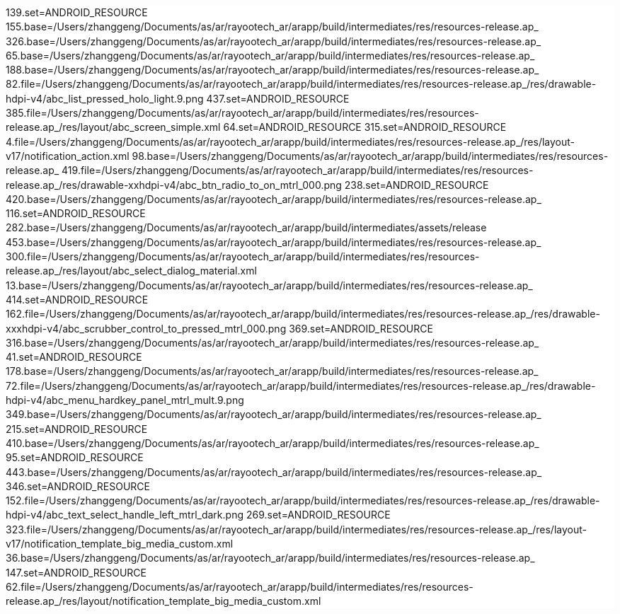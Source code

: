 139.set=ANDROID_RESOURCE
155.base=/Users/zhanggeng/Documents/as/ar/rayootech_ar/arapp/build/intermediates/res/resources-release.ap_
326.base=/Users/zhanggeng/Documents/as/ar/rayootech_ar/arapp/build/intermediates/res/resources-release.ap_
65.base=/Users/zhanggeng/Documents/as/ar/rayootech_ar/arapp/build/intermediates/res/resources-release.ap_
188.base=/Users/zhanggeng/Documents/as/ar/rayootech_ar/arapp/build/intermediates/res/resources-release.ap_
82.file=/Users/zhanggeng/Documents/as/ar/rayootech_ar/arapp/build/intermediates/res/resources-release.ap_/res/drawable-hdpi-v4/abc_list_pressed_holo_light.9.png
437.set=ANDROID_RESOURCE
385.file=/Users/zhanggeng/Documents/as/ar/rayootech_ar/arapp/build/intermediates/res/resources-release.ap_/res/layout/abc_screen_simple.xml
64.set=ANDROID_RESOURCE
315.set=ANDROID_RESOURCE
4.file=/Users/zhanggeng/Documents/as/ar/rayootech_ar/arapp/build/intermediates/res/resources-release.ap_/res/layout-v17/notification_action.xml
98.base=/Users/zhanggeng/Documents/as/ar/rayootech_ar/arapp/build/intermediates/res/resources-release.ap_
419.file=/Users/zhanggeng/Documents/as/ar/rayootech_ar/arapp/build/intermediates/res/resources-release.ap_/res/drawable-xxhdpi-v4/abc_btn_radio_to_on_mtrl_000.png
238.set=ANDROID_RESOURCE
420.base=/Users/zhanggeng/Documents/as/ar/rayootech_ar/arapp/build/intermediates/res/resources-release.ap_
116.set=ANDROID_RESOURCE
282.base=/Users/zhanggeng/Documents/as/ar/rayootech_ar/arapp/build/intermediates/assets/release
453.base=/Users/zhanggeng/Documents/as/ar/rayootech_ar/arapp/build/intermediates/res/resources-release.ap_
300.file=/Users/zhanggeng/Documents/as/ar/rayootech_ar/arapp/build/intermediates/res/resources-release.ap_/res/layout/abc_select_dialog_material.xml
13.base=/Users/zhanggeng/Documents/as/ar/rayootech_ar/arapp/build/intermediates/res/resources-release.ap_
414.set=ANDROID_RESOURCE
162.file=/Users/zhanggeng/Documents/as/ar/rayootech_ar/arapp/build/intermediates/res/resources-release.ap_/res/drawable-xxxhdpi-v4/abc_scrubber_control_to_pressed_mtrl_000.png
369.set=ANDROID_RESOURCE
316.base=/Users/zhanggeng/Documents/as/ar/rayootech_ar/arapp/build/intermediates/res/resources-release.ap_
41.set=ANDROID_RESOURCE
178.base=/Users/zhanggeng/Documents/as/ar/rayootech_ar/arapp/build/intermediates/res/resources-release.ap_
72.file=/Users/zhanggeng/Documents/as/ar/rayootech_ar/arapp/build/intermediates/res/resources-release.ap_/res/drawable-hdpi-v4/abc_menu_hardkey_panel_mtrl_mult.9.png
349.base=/Users/zhanggeng/Documents/as/ar/rayootech_ar/arapp/build/intermediates/res/resources-release.ap_
215.set=ANDROID_RESOURCE
410.base=/Users/zhanggeng/Documents/as/ar/rayootech_ar/arapp/build/intermediates/res/resources-release.ap_
95.set=ANDROID_RESOURCE
443.base=/Users/zhanggeng/Documents/as/ar/rayootech_ar/arapp/build/intermediates/res/resources-release.ap_
346.set=ANDROID_RESOURCE
152.file=/Users/zhanggeng/Documents/as/ar/rayootech_ar/arapp/build/intermediates/res/resources-release.ap_/res/drawable-hdpi-v4/abc_text_select_handle_left_mtrl_dark.png
269.set=ANDROID_RESOURCE
323.file=/Users/zhanggeng/Documents/as/ar/rayootech_ar/arapp/build/intermediates/res/resources-release.ap_/res/layout-v17/notification_template_big_media_custom.xml
36.base=/Users/zhanggeng/Documents/as/ar/rayootech_ar/arapp/build/intermediates/res/resources-release.ap_
147.set=ANDROID_RESOURCE
62.file=/Users/zhanggeng/Documents/as/ar/rayootech_ar/arapp/build/intermediates/res/resources-release.ap_/res/layout/notification_template_big_media_custom.xml